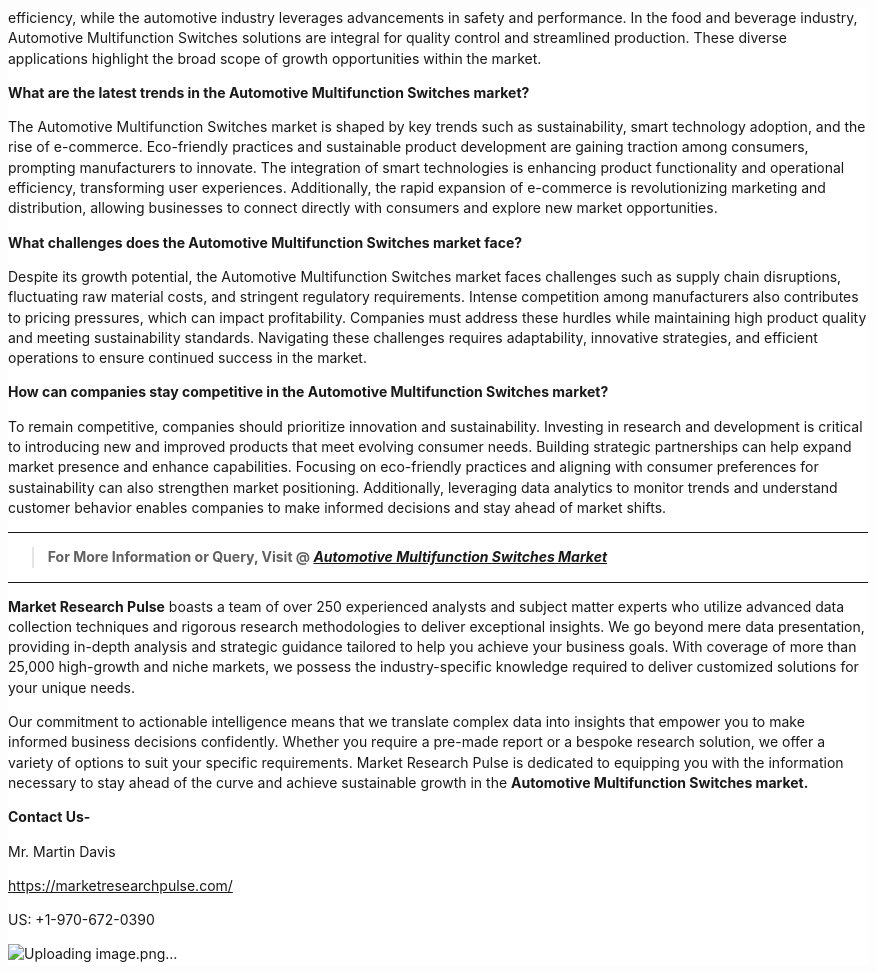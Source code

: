 efficiency, while the automotive industry leverages advancements in safety and performance. In the food and beverage industry, Automotive Multifunction Switches solutions are integral for quality control and streamlined production. These diverse applications highlight the broad scope of growth opportunities within the market.</p><p><strong>What are the latest trends in the Automotive Multifunction Switches market?</strong></p><p>The Automotive Multifunction Switches market is shaped by key trends such as sustainability, smart technology adoption, and the rise of e-commerce. Eco-friendly practices and sustainable product development are gaining traction among consumers, prompting manufacturers to innovate. The integration of smart technologies is enhancing product functionality and operational efficiency, transforming user experiences. Additionally, the rapid expansion of e-commerce is revolutionizing marketing and distribution, allowing businesses to connect directly with consumers and explore new market opportunities.</p><p><strong>What challenges does the Automotive Multifunction Switches market face?</strong></p><p>Despite its growth potential, the Automotive Multifunction Switches market faces challenges such as supply chain disruptions, fluctuating raw material costs, and stringent regulatory requirements. Intense competition among manufacturers also contributes to pricing pressures, which can impact profitability. Companies must address these hurdles while maintaining high product quality and meeting sustainability standards. Navigating these challenges requires adaptability, innovative strategies, and efficient operations to ensure continued success in the market.</p><p><strong>How can companies stay competitive in the Automotive Multifunction Switches market?</strong></p><p>To remain competitive, companies should prioritize innovation and sustainability. Investing in research and development is critical to introducing new and improved products that meet evolving consumer needs. Building strategic partnerships can help expand market presence and enhance capabilities. Focusing on eco-friendly practices and aligning with consumer preferences for sustainability can also strengthen market positioning. Additionally, leveraging data analytics to monitor trends and understand customer behavior enables companies to make informed decisions and stay ahead of market shifts.</p><hr /><blockquote><p><strong>For More Information or Query, Visit @&nbsp;<em><a href="https://marketresearchpulse.com/report/109357/automotive-multifunction-switches-market?utm_source=Linkedin&utm_medium=029">Automotive Multifunction Switches Market</a></em></strong></p></blockquote><hr /><p><strong>Market Research Pulse</strong> boasts a team of over 250 experienced analysts and subject matter experts who utilize advanced data collection techniques and rigorous research methodologies to deliver exceptional insights. We go beyond mere data presentation, providing in-depth analysis and strategic guidance tailored to help you achieve your business goals. With coverage of more than 25,000 high-growth and niche markets, we possess the industry-specific knowledge required to deliver customized solutions for your unique needs.</p><p>Our commitment to actionable intelligence means that we translate complex data into insights that empower you to make informed business decisions confidently. Whether you require a pre-made report or a bespoke research solution, we offer a variety of options to suit your specific requirements. Market Research Pulse is dedicated to equipping you with the information necessary to stay ahead of the curve and achieve sustainable growth in the <strong>Automotive Multifunction Switches market.</strong></p><p><strong>Contact Us-</strong></p><p>Mr. Martin Davis</p><p>https://marketresearchpulse.com/</p><p>US: +1-970-672-0390</p>
![Uploading image.png…]()
